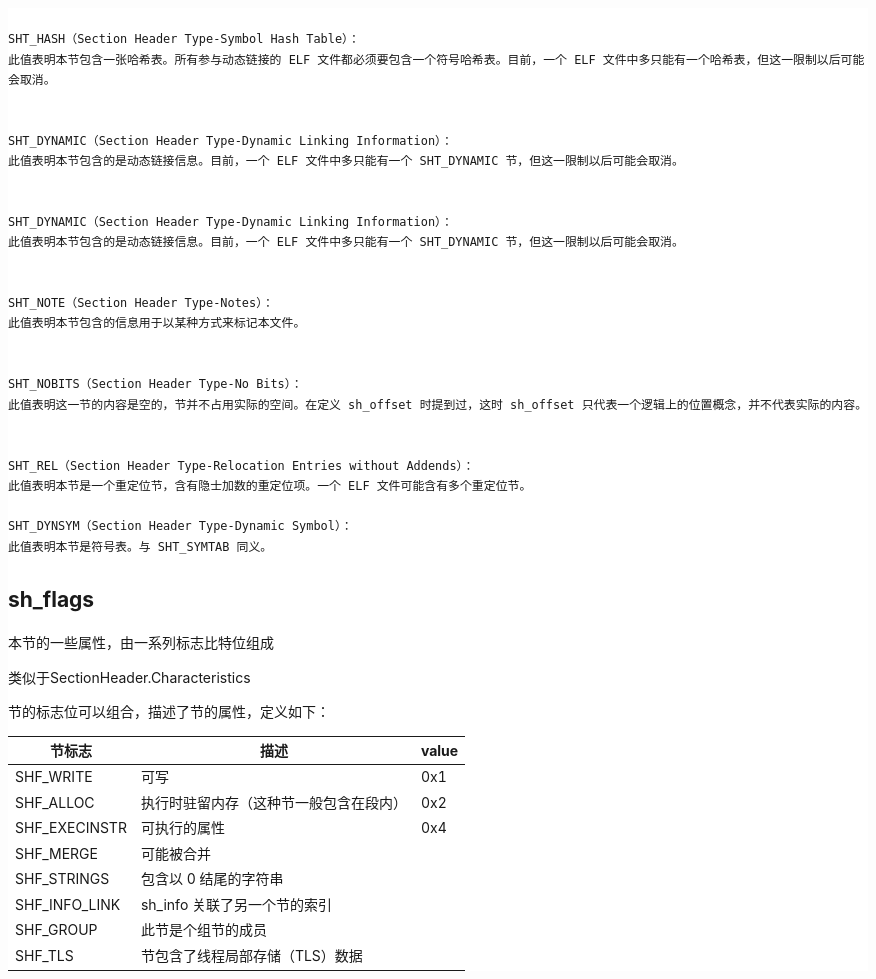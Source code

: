 ```

SHT_HASH（Section Header Type-Symbol Hash Table）：
此值表明本节包含一张哈希表。所有参与动态链接的 ELF 文件都必须要包含一个符号哈希表。目前，一个 ELF 文件中多只能有一个哈希表，但这一限制以后可能会取消。


SHT_DYNAMIC（Section Header Type-Dynamic Linking Information）：
此值表明本节包含的是动态链接信息。目前，一个 ELF 文件中多只能有一个 SHT_DYNAMIC 节，但这一限制以后可能会取消。


SHT_DYNAMIC（Section Header Type-Dynamic Linking Information）：
此值表明本节包含的是动态链接信息。目前，一个 ELF 文件中多只能有一个 SHT_DYNAMIC 节，但这一限制以后可能会取消。


SHT_NOTE（Section Header Type-Notes）：
此值表明本节包含的信息用于以某种方式来标记本文件。


SHT_NOBITS（Section Header Type-No Bits）：
此值表明这一节的内容是空的，节并不占用实际的空间。在定义 sh_offset 时提到过，这时 sh_offset 只代表一个逻辑上的位置概念，并不代表实际的内容。


SHT_REL（Section Header Type-Relocation Entries without Addends）：
此值表明本节是一个重定位节，含有隐士加数的重定位项。一个 ELF 文件可能含有多个重定位节。

SHT_DYNSYM（Section Header Type-Dynamic Symbol）：
此值表明本节是符号表。与 SHT_SYMTAB 同义。
```







## sh_flags

本节的一些属性，由一系列标志比特位组成

类似于SectionHeader.Characteristics



节的标志位可以组合，描述了节的属性，定义如下： 

| 节标志        | 描述                                   | value |
| ------------- | -------------------------------------- | ----- |
| SHF_WRITE     | 可写                                   | 0x1   |
| SHF_ALLOC     | 执行时驻留内存（这种节一般包含在段内） | 0x2   |
| SHF_EXECINSTR | 可执行的属性                           | 0x4   |
| SHF_MERGE     | 可能被合并                             |       |
| SHF_STRINGS   | 包含以 0 结尾的字符串                  |       |
| SHF_INFO_LINK | sh_info 关联了另一个节的索引           |       |
| SHF_GROUP     | 此节是个组节的成员                     |       |
| SHF_TLS       | 节包含了线程局部存储（TLS）数据        |       |
